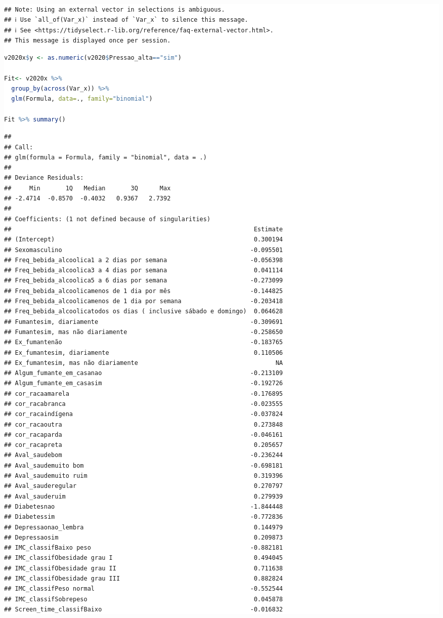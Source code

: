 ```
## Note: Using an external vector in selections is ambiguous.
## ℹ Use `all_of(Var_x)` instead of `Var_x` to silence this message.
## ℹ See <https://tidyselect.r-lib.org/reference/faq-external-vector.html>.
## This message is displayed once per session.
```

```r
v2020x$y <- as.numeric(v2020$Pressao_alta=="sim")

Fit<- v2020x %>% 
  group_by(across(Var_x)) %>% 
  glm(Formula, data=., family="binomial")

Fit %>% summary()
```

```
## 
## Call:
## glm(formula = Formula, family = "binomial", data = .)
## 
## Deviance Residuals: 
##     Min       1Q   Median       3Q      Max  
## -2.4714  -0.8570  -0.4032   0.9367   2.7392  
## 
## Coefficients: (1 not defined because of singularities)
##                                                                   Estimate
## (Intercept)                                                       0.300194
## Sexomasculino                                                    -0.095501
## Freq_bebida_alcoolica1 a 2 dias por semana                       -0.056398
## Freq_bebida_alcoolica3 a 4 dias por semana                        0.041114
## Freq_bebida_alcoolica5 a 6 dias por semana                       -0.273099
## Freq_bebida_alcoolicamenos de 1 dia por mês                      -0.144825
## Freq_bebida_alcoolicamenos de 1 dia por semana                   -0.203418
## Freq_bebida_alcoolicatodos os dias ( inclusive sábado e domingo)  0.064628
## Fumantesim, diariamente                                          -0.309691
## Fumantesim, mas não diariamente                                  -0.258650
## Ex_fumantenão                                                    -0.183765
## Ex_fumantesim, diariamente                                        0.110506
## Ex_fumantesim, mas não diariamente                                      NA
## Algum_fumante_em_casanao                                         -0.213109
## Algum_fumante_em_casasim                                         -0.192726
## cor_racaamarela                                                  -0.176895
## cor_racabranca                                                   -0.023555
## cor_racaindígena                                                 -0.037824
## cor_racaoutra                                                     0.273848
## cor_racaparda                                                    -0.046161
## cor_racapreta                                                     0.205657
## Aval_saudebom                                                    -0.236244
## Aval_saudemuito bom                                              -0.698181
## Aval_saudemuito ruim                                              0.319396
## Aval_sauderegular                                                 0.270797
## Aval_sauderuim                                                    0.279939
## Diabetesnao                                                      -1.844448
## Diabetessim                                                      -0.772836
## Depressaonao_lembra                                               0.144979
## Depressaosim                                                      0.209873
## IMC_classifBaixo peso                                            -0.882181
## IMC_classifObesidade grau I                                       0.494045
## IMC_classifObesidade grau II                                      0.711638
## IMC_classifObesidade grau III                                     0.882824
## IMC_classifPeso normal                                           -0.552544
## IMC_classifSobrepeso                                              0.045878
## Screen_time_classifBaixo                                         -0.016832
```
